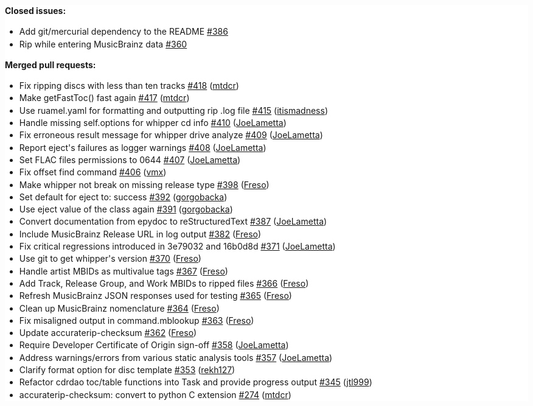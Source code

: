 **Closed issues:**

- Add git/mercurial dependency to the README [\#386](https://github.com/whipper-team/whipper/issues/386)
- Rip while entering MusicBrainz data [\#360](https://github.com/whipper-team/whipper/issues/360)

**Merged pull requests:**

- Fix ripping discs with less than ten tracks [\#418](https://github.com/whipper-team/whipper/pull/418) ([mtdcr](https://github.com/mtdcr))
- Make getFastToc\(\) fast again [\#417](https://github.com/whipper-team/whipper/pull/417) ([mtdcr](https://github.com/mtdcr))
- Use ruamel.yaml for formatting and outputting rip .log file [\#415](https://github.com/whipper-team/whipper/pull/415) ([itismadness](https://github.com/itismadness))
- Handle missing self.options for whipper cd info [\#410](https://github.com/whipper-team/whipper/pull/410) ([JoeLametta](https://github.com/JoeLametta))
- Fix erroneous result message for whipper drive analyze [\#409](https://github.com/whipper-team/whipper/pull/409) ([JoeLametta](https://github.com/JoeLametta))
- Report eject's failures as logger warnings [\#408](https://github.com/whipper-team/whipper/pull/408) ([JoeLametta](https://github.com/JoeLametta))
- Set FLAC files permissions to 0644 [\#407](https://github.com/whipper-team/whipper/pull/407) ([JoeLametta](https://github.com/JoeLametta))
- Fix offset find command [\#406](https://github.com/whipper-team/whipper/pull/406) ([vmx](https://github.com/vmx))
- Make whipper not break on missing release type [\#398](https://github.com/whipper-team/whipper/pull/398) ([Freso](https://github.com/Freso))
- Set default for eject to: success [\#392](https://github.com/whipper-team/whipper/pull/392) ([gorgobacka](https://github.com/gorgobacka))
- Use eject value of the class again [\#391](https://github.com/whipper-team/whipper/pull/391) ([gorgobacka](https://github.com/gorgobacka))
- Convert documentation from epydoc to reStructuredText [\#387](https://github.com/whipper-team/whipper/pull/387) ([JoeLametta](https://github.com/JoeLametta))
- Include MusicBrainz Release URL in log output [\#382](https://github.com/whipper-team/whipper/pull/382) ([Freso](https://github.com/Freso))
- Fix critical regressions introduced in 3e79032 and 16b0d8d [\#371](https://github.com/whipper-team/whipper/pull/371) ([JoeLametta](https://github.com/JoeLametta))
- Use git to get whipper's version [\#370](https://github.com/whipper-team/whipper/pull/370) ([Freso](https://github.com/Freso))
- Handle artist MBIDs as multivalue tags [\#367](https://github.com/whipper-team/whipper/pull/367) ([Freso](https://github.com/Freso))
- Add Track, Release Group, and Work MBIDs to ripped files [\#366](https://github.com/whipper-team/whipper/pull/366) ([Freso](https://github.com/Freso))
- Refresh MusicBrainz JSON responses used for testing [\#365](https://github.com/whipper-team/whipper/pull/365) ([Freso](https://github.com/Freso))
- Clean up MusicBrainz nomenclature [\#364](https://github.com/whipper-team/whipper/pull/364) ([Freso](https://github.com/Freso))
- Fix misaligned output in command.mblookup [\#363](https://github.com/whipper-team/whipper/pull/363) ([Freso](https://github.com/Freso))
- Update accuraterip-checksum [\#362](https://github.com/whipper-team/whipper/pull/362) ([Freso](https://github.com/Freso))
- Require Developer Certificate of Origin sign-off [\#358](https://github.com/whipper-team/whipper/pull/358) ([JoeLametta](https://github.com/JoeLametta))
- Address warnings/errors from various static analysis tools [\#357](https://github.com/whipper-team/whipper/pull/357) ([JoeLametta](https://github.com/JoeLametta))
- Clarify format option for disc template [\#353](https://github.com/whipper-team/whipper/pull/353) ([rekh127](https://github.com/rekh127))
- Refactor cdrdao toc/table functions into Task and provide progress output [\#345](https://github.com/whipper-team/whipper/pull/345) ([jtl999](https://github.com/jtl999))
- accuraterip-checksum: convert to python C extension [\#274](https://github.com/whipper-team/whipper/pull/274) ([mtdcr](https://github.com/mtdcr))
